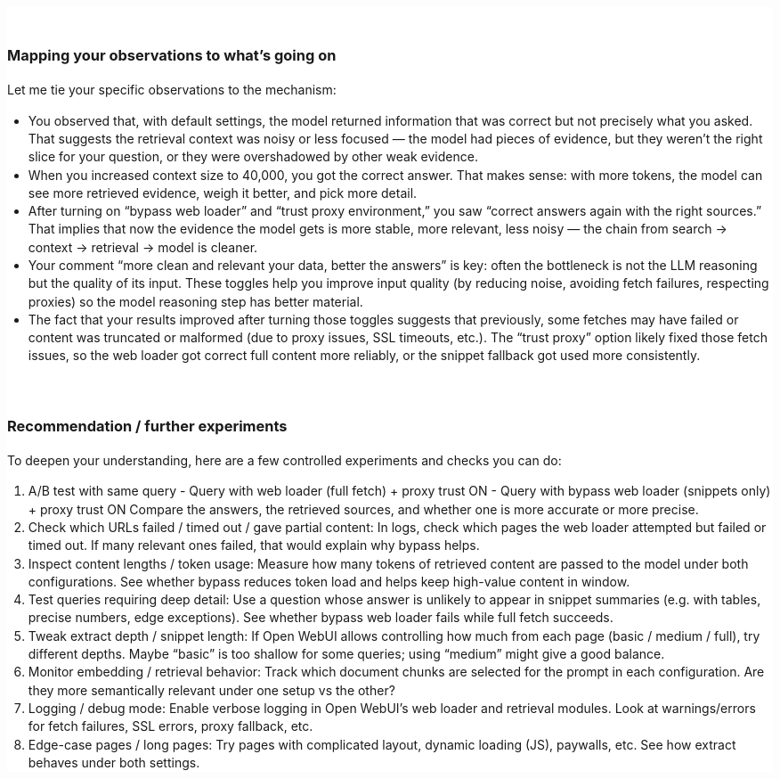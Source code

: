 &nbsp;

### Mapping your observations to what’s going on

Let me tie your specific observations to the mechanism:

  - You observed that, with default settings, the model returned information that was correct but not precisely what you asked. That suggests the retrieval context was noisy or less focused — the model had pieces of evidence, but they weren’t the right slice for your question, or they were overshadowed by other weak evidence.
  - When you increased context size to 40,000, you got the correct answer. That makes sense: with more tokens, the model can see more retrieved evidence, weigh it better, and pick more detail.
  - After turning on “bypass web loader” and “trust proxy environment,” you saw “correct answers again with the right sources.” That implies that now the evidence the model gets is more stable, more relevant, less noisy — the chain from search → context → retrieval → model is cleaner.
  - Your comment “more clean and relevant your data, better the answers” is key: often the bottleneck is not the LLM reasoning but the quality of its input. These toggles help you improve input quality (by reducing noise, avoiding fetch failures, respecting proxies) so the model reasoning step has better material.
  - The fact that your results improved after turning those toggles suggests that previously, some fetches may have failed or content was truncated or malformed (due to proxy issues, SSL timeouts, etc.). The “trust proxy” option likely fixed those fetch issues, so the web loader got correct full content more reliably, or the snippet fallback got used more consistently.

&nbsp;

### Recommendation / further experiments

To deepen your understanding, here are a few controlled experiments and checks you can do:

  1.	A/B test with same query
    - Query with web loader (full fetch) + proxy trust ON
    - Query with bypass web loader (snippets only) + proxy trust ON
  Compare the answers, the retrieved sources, and whether one is more accurate or more precise.
  2.	Check which URLs failed / timed out / gave partial content: In logs, check which pages the web loader attempted but failed or timed out. If many relevant ones failed, that would explain why bypass helps.
  3.	Inspect content lengths / token usage: Measure how many tokens of retrieved content are passed to the model under both configurations. See whether bypass reduces token load and helps keep high-value content in window.
  4.	Test queries requiring deep detail: Use a question whose answer is unlikely to appear in snippet summaries (e.g. with tables, precise numbers, edge exceptions). See whether bypass web loader fails while full fetch succeeds.
  5.	Tweak extract depth / snippet length: If Open WebUI allows controlling how much from each page (basic / medium / full), try different depths. Maybe “basic” is too shallow for some queries; using “medium” might give a good balance.
  6.	Monitor embedding / retrieval behavior: Track which document chunks are selected for the prompt in each configuration. Are they more semantically relevant under one setup vs the other?
  7.	Logging / debug mode: Enable verbose logging in Open WebUI’s web loader and retrieval modules. Look at warnings/errors for fetch failures, SSL errors, proxy fallback, etc.
  8.	Edge-case pages / long pages: Try pages with complicated layout, dynamic loading (JS), paywalls, etc. See how extract behaves under both settings.

